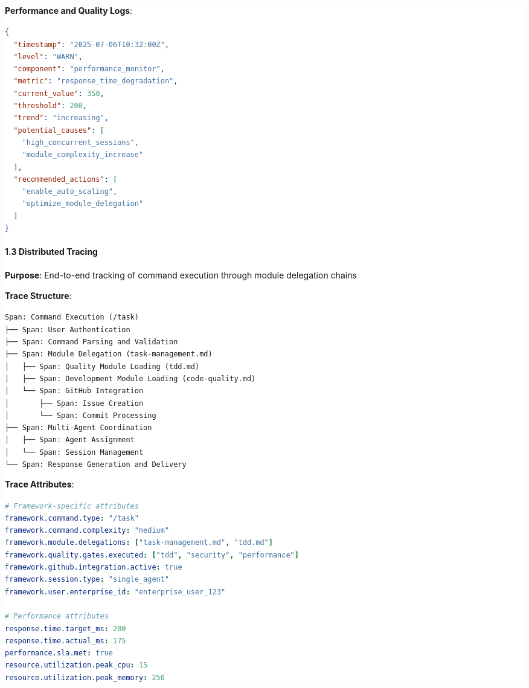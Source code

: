 **Performance and Quality Logs**:
```json
{
  "timestamp": "2025-07-06T10:32:00Z",
  "level": "WARN",
  "component": "performance_monitor",
  "metric": "response_time_degradation",
  "current_value": 350,
  "threshold": 200,
  "trend": "increasing",
  "potential_causes": [
    "high_concurrent_sessions",
    "module_complexity_increase"
  ],
  "recommended_actions": [
    "enable_auto_scaling",
    "optimize_module_delegation"
  ]
}
```

#### 1.3 Distributed Tracing
**Purpose**: End-to-end tracking of command execution through module delegation chains

**Trace Structure**:
```
Span: Command Execution (/task)
├── Span: User Authentication
├── Span: Command Parsing and Validation
├── Span: Module Delegation (task-management.md)
│   ├── Span: Quality Module Loading (tdd.md)
│   ├── Span: Development Module Loading (code-quality.md)
│   └── Span: GitHub Integration
│       ├── Span: Issue Creation
│       └── Span: Commit Processing
├── Span: Multi-Agent Coordination
│   ├── Span: Agent Assignment
│   └── Span: Session Management
└── Span: Response Generation and Delivery
```

**Trace Attributes**:
```yaml
# Framework-specific attributes
framework.command.type: "/task"
framework.command.complexity: "medium"
framework.module.delegations: ["task-management.md", "tdd.md"]
framework.quality.gates.executed: ["tdd", "security", "performance"]
framework.github.integration.active: true
framework.session.type: "single_agent"
framework.user.enterprise_id: "enterprise_user_123"

# Performance attributes
response.time.target_ms: 200
response.time.actual_ms: 175
performance.sla.met: true
resource.utilization.peak_cpu: 15
resource.utilization.peak_memory: 250
```
